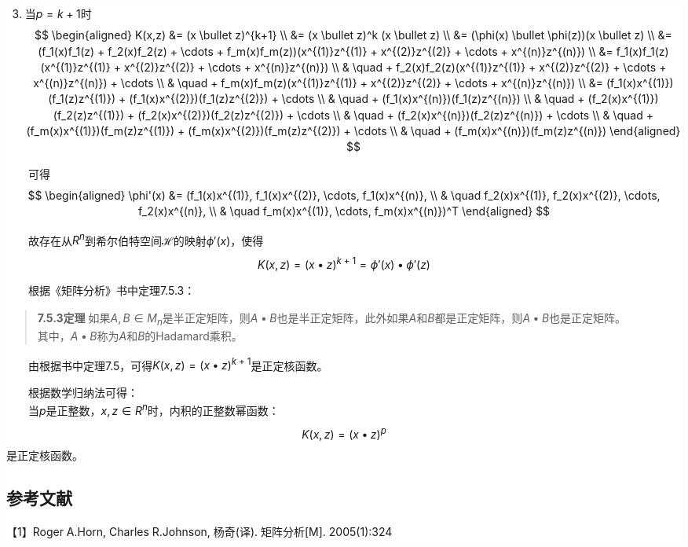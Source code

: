 3. 当$p=k+1$时  
$$
\begin{aligned}
K(x,z) 
&= (x \bullet z)^{k+1} \\
&= (x \bullet z)^k (x \bullet z) \\
&= (\phi(x) \bullet \phi(z))(x \bullet z) \\
&= (f_1(x)f_1(z) + f_2(x)f_2(z) + \cdots + f_m(x)f_m(z))(x^{(1)}z^{(1)} + x^{(2)}z^{(2)} + \cdots + x^{(n)}z^{(n)}) \\
&= f_1(x)f_1(z)(x^{(1)}z^{(1)} + x^{(2)}z^{(2)} + \cdots + x^{(n)}z^{(n)}) \\ 
& \quad + f_2(x)f_2(z)(x^{(1)}z^{(1)} + x^{(2)}z^{(2)} + \cdots + x^{(n)}z^{(n)}) + \cdots \\
& \quad + f_m(x)f_m(z)(x^{(1)}z^{(1)} + x^{(2)}z^{(2)} + \cdots + x^{(n)}z^{(n)}) \\
&= (f_1(x)x^{(1)})(f_1(z)z^{(1)}) + (f_1(x)x^{(2)})(f_1(z)z^{(2)}) + \cdots \\ 
& \quad + (f_1(x)x^{(n)})(f_1(z)z^{(n)}) \\
& \quad + (f_2(x)x^{(1)})(f_2(z)z^{(1)}) + (f_2(x)x^{(2)})(f_2(z)z^{(2)}) + \cdots \\
& \quad + (f_2(x)x^{(n)})(f_2(z)z^{(n)}) + \cdots \\
& \quad + (f_m(x)x^{(1)})(f_m(z)z^{(1)}) + (f_m(x)x^{(2)})(f_m(z)z^{(2)}) + \cdots \\ 
& \quad + (f_m(x)x^{(n)})(f_m(z)z^{(n)}) 
\end{aligned}
$$

&emsp;&emsp;可得
$$
\begin{aligned}
\phi'(x) &= (f_1(x)x^{(1)}, f_1(x)x^{(2)}, \cdots, f_1(x)x^{(n)}, \\
& \quad f_2(x)x^{(1)}, f_2(x)x^{(2)}, \cdots, f_2(x)x^{(n)}, \\
& \quad f_m(x)x^{(1)}, \cdots, f_m(x)x^{(n)})^T
\end{aligned}
$$  

&emsp;&emsp;故存在从$R^n$到希尔伯特空间$\mathcal{H}$的映射$\phi'(x)$，使得
$$
K(x,z) = (x \bullet z)^{k+1} = \phi'(x) \bullet \phi'(z)
$$

&emsp;&emsp;根据《矩阵分析》书中定理7.5.3：

> **7.5.3定理** 如果$A,B \in M_n$是半正定矩阵，则$A \bullet B$也是半正定矩阵，此外如果$A$和$B$都是正定矩阵，则$A \bullet B$也是正定矩阵。  
> 其中，$A \bullet B$称为$A$和$B$的Hadamard乘积。

&emsp;&emsp;由根据书中定理7.5，可得$K(x,z)=(x \bullet z)^{k+1}$是正定核函数。

&emsp;&emsp;根据数学归纳法可得：  
&emsp;&emsp;当$p$是正整数，$x,z\in R^n$时，内积的正整数幂函数：$$K(x,z)=(x \bullet z)^p$$是正定核函数。

## 参考文献

【1】Roger A.Horn, Charles R.Johnson, 杨奇(译). 矩阵分析[M]. 2005(1):324